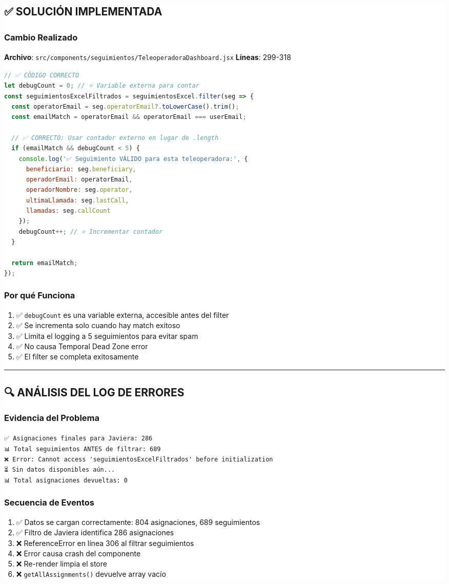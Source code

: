 ## ✅ SOLUCIÓN IMPLEMENTADA

### Cambio Realizado
**Archivo**: `src/components/seguimientos/TeleoperadoraDashboard.jsx`
**Líneas**: 299-318

```javascript
// ✅ CÓDIGO CORRECTO
let debugCount = 0; // ⭐ Variable externa para contar
const seguimientosExcelFiltrados = seguimientosExcel.filter(seg => {
  const operatorEmail = seg.operatorEmail?.toLowerCase().trim();
  const emailMatch = operatorEmail && operatorEmail === userEmail;
  
  // ✅ CORRECTO: Usar contador externo en lugar de .length
  if (emailMatch && debugCount < 5) {
    console.log('✅ Seguimiento VÁLIDO para esta teleoperadora:', {
      beneficiario: seg.beneficiary,
      operadorEmail: operatorEmail,
      operadorNombre: seg.operator,
      ultimaLlamada: seg.lastCall,
      llamadas: seg.callCount
    });
    debugCount++; // ⭐ Incrementar contador
  }
  
  return emailMatch;
});
```

### Por qué Funciona
1. ✅ `debugCount` es una variable externa, accesible antes del filter
2. ✅ Se incrementa solo cuando hay match exitoso
3. ✅ Limita el logging a 5 seguimientos para evitar spam
4. ✅ No causa Temporal Dead Zone error
5. ✅ El filter se completa exitosamente

---

## 🔍 ANÁLISIS DEL LOG DE ERRORES

### Evidencia del Problema

```
✅ Asignaciones finales para Javiera: 286
📊 Total seguimientos ANTES de filtrar: 689
❌ Error: Cannot access 'seguimientosExcelFiltrados' before initialization
⏳ Sin datos disponibles aún...
📊 Total asignaciones devueltas: 0
```

### Secuencia de Eventos
1. ✅ Datos se cargan correctamente: 804 asignaciones, 689 seguimientos
2. ✅ Filtro de Javiera identifica 286 asignaciones
3. ❌ ReferenceError en línea 306 al filtrar seguimientos
4. ❌ Error causa crash del componente
5. ❌ Re-render limpia el store
6. ❌ `getAllAssignments()` devuelve array vacío
